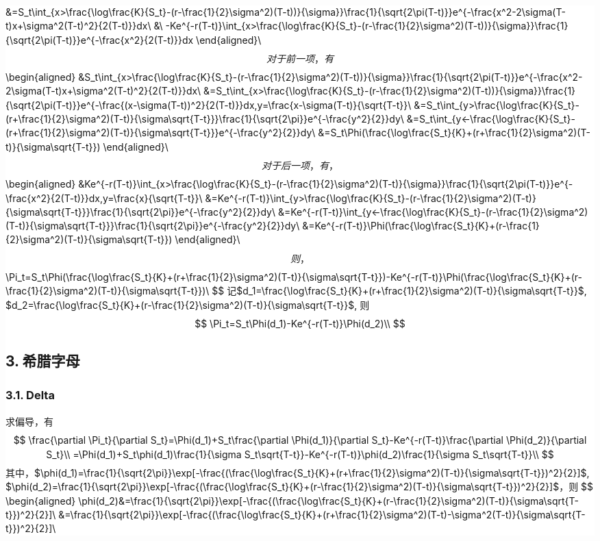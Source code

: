 &=S_t\int_{x>\frac{\log\frac{K}{S_t}-(r-\frac{1}{2}\sigma^2)(T-t))}{\sigma}}\frac{1}{\sqrt{2\pi(T-t)}}e^{-\frac{x^2-2\sigma(T-t)x+\sigma^2(T-t)^2}{2(T-t)}}dx\\
&\ -Ke^{-r(T-t)}\int_{x>\frac{\log\frac{K}{S_t}-(r-\frac{1}{2}\sigma^2)(T-t))}{\sigma}}\frac{1}{\sqrt{2\pi(T-t)}}e^{-\frac{x^2}{2(T-t)}}dx
\end{aligned}\\
$$
对于前一项，有
$$
\begin{aligned}
&S_t\int_{x>\frac{\log\frac{K}{S_t}-(r-\frac{1}{2}\sigma^2)(T-t))}{\sigma}}\frac{1}{\sqrt{2\pi(T-t)}}e^{-\frac{x^2-2\sigma(T-t)x+\sigma^2(T-t)^2}{2(T-t)}}dx\\
&=S_t\int_{x>\frac{\log\frac{K}{S_t}-(r-\frac{1}{2}\sigma^2)(T-t))}{\sigma}}\frac{1}{\sqrt{2\pi(T-t)}}e^{-\frac{(x-\sigma(T-t))^2}{2(T-t)}}dx,y=\frac{x-\sigma(T-t)}{\sqrt{T-t}}\\
&=S_t\int_{y>\frac{\log\frac{K}{S_t}-(r+\frac{1}{2}\sigma^2)(T-t)}{\sigma\sqrt{T-t}}}\frac{1}{\sqrt{2\pi}}e^{-\frac{y^2}{2}}dy\\
&=S_t\int_{y<-\frac{\log\frac{K}{S_t}-(r+\frac{1}{2}\sigma^2)(T-t)}{\sigma\sqrt{T-t}}}e^{-\frac{y^2}{2}}dy\\
&=S_t\Phi(\frac{\log\frac{S_t}{K}+(r+\frac{1}{2}\sigma^2)(T-t)}{\sigma\sqrt{T-t}})
\end{aligned}\\
$$
对于后一项，有，
$$
\begin{aligned}
&Ke^{-r(T-t)}\int_{x>\frac{\log\frac{K}{S_t}-(r-\frac{1}{2}\sigma^2)(T-t)}{\sigma}}\frac{1}{\sqrt{2\pi(T-t)}}e^{-\frac{x^2}{2(T-t)}}dx,y=\frac{x}{\sqrt{T-t}}\\
&=Ke^{-r(T-t)}\int_{y>\frac{\log\frac{K}{S_t}-(r-\frac{1}{2}\sigma^2)(T-t)}{\sigma\sqrt{T-t}}}\frac{1}{\sqrt{2\pi}}e^{-\frac{y^2}{2}}dy\\
&=Ke^{-r(T-t)}\int_{y<-\frac{\log\frac{K}{S_t}-(r-\frac{1}{2}\sigma^2)(T-t)}{\sigma\sqrt{T-t}}}\frac{1}{\sqrt{2\pi}}e^{-\frac{y^2}{2}}dy\\
&=Ke^{-r(T-t)}\Phi(\frac{\log\frac{S_t}{K}+(r-\frac{1}{2}\sigma^2)(T-t)}{\sigma\sqrt{T-t}})
\end{aligned}\\
$$
则，
$$
\Pi_t=S_t\Phi(\frac{\log\frac{S_t}{K}+(r+\frac{1}{2}\sigma^2)(T-t)}{\sigma\sqrt{T-t}})-Ke^{-r(T-t)}\Phi(\frac{\log\frac{S_t}{K}+(r-\frac{1}{2}\sigma^2)(T-t)}{\sigma\sqrt{T-t}})\\
$$
记$d_1=\frac{\log\frac{S_t}{K}+(r+\frac{1}{2}\sigma^2)(T-t)}{\sigma\sqrt{T-t}}$, $d_2=\frac{\log\frac{S_t}{K}+(r-\frac{1}{2}\sigma^2)(T-t)}{\sigma\sqrt{T-t}}$, 则
$$
\Pi_t=S_t\Phi(d_1)-Ke^{-r(T-t)}\Phi(d_2)\\
$$

## 3. 希腊字母

### 3.1. Delta

求偏导，有
$$
\frac{\partial \Pi_t}{\partial S_t}=\Phi(d_1)+S_t\frac{\partial \Phi(d_1)}{\partial S_t}-Ke^{-r(T-t)}\frac{\partial \Phi(d_2)}{\partial S_t}\\
=\Phi(d_1)+S_t\phi(d_1)\frac{1}{\sigma S_t\sqrt{T-t}}-Ke^{-r(T-t)}\phi(d_2)\frac{1}{\sigma S_t\sqrt{T-t}}\\
$$
其中，$\phi(d_1)=\frac{1}{\sqrt{2\pi}}\exp[-\frac{(\frac{\log\frac{S_t}{K}+(r+\frac{1}{2}\sigma^2)(T-t)}{\sigma\sqrt{T-t}})^2}{2}]$, $\phi(d_2)=\frac{1}{\sqrt{2\pi}}\exp[-\frac{(\frac{\log\frac{S_t}{K}+(r-\frac{1}{2}\sigma^2)(T-t)}{\sigma\sqrt{T-t}})^2}{2}]$，则
$$
\begin{aligned}
\phi(d_2)&=\frac{1}{\sqrt{2\pi}}\exp[-\frac{(\frac{\log\frac{S_t}{K}+(r-\frac{1}{2}\sigma^2)(T-t)}{\sigma\sqrt{T-t}})^2}{2}]\\
&=\frac{1}{\sqrt{2\pi}}\exp[-\frac{(\frac{\log\frac{S_t}{K}+(r+\frac{1}{2}\sigma^2)(T-t)-\sigma^2(T-t)}{\sigma\sqrt{T-t}})^2}{2}]\\
